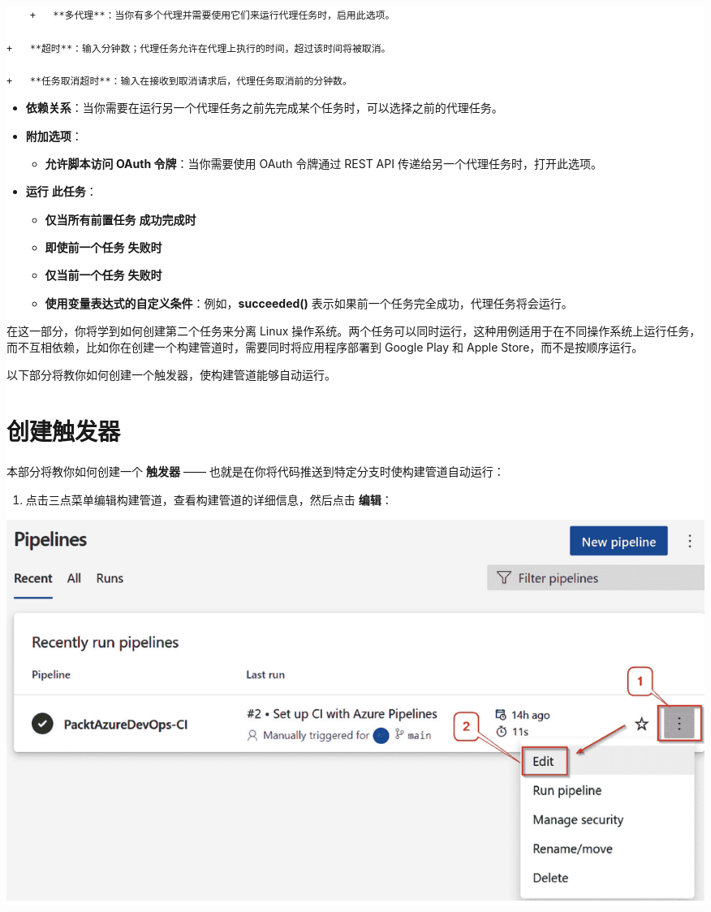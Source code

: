         +   **多代理**：当你有多个代理并需要使用它们来运行代理任务时，启用此选项。

    +   **超时**：输入分钟数；代理任务允许在代理上执行的时间，超过该时间将被取消。

    +   **任务取消超时**：输入在接收到取消请求后，代理任务取消前的分钟数。

+   **依赖关系**：当你需要在运行另一个代理任务之前先完成某个任务时，可以选择之前的代理任务。

+   **附加选项**：

    +   **允许脚本访问 OAuth 令牌**：当你需要使用 OAuth 令牌通过 REST API 传递给另一个代理任务时，打开此选项。

+   **运行** **此任务**：

    +   **仅当所有前置任务** **成功完成时**

    +   **即使前一个任务** **失败时**

    +   **仅当前一个任务** **失败时**

    +   **使用变量表达式的自定义条件**：例如，**succeeded()** 表示如果前一个任务完全成功，代理任务将会运行。

在这一部分，你将学到如何创建第二个任务来分离 Linux 操作系统。两个任务可以同时运行，这种用例适用于在不同操作系统上运行任务，而不互相依赖，比如你在创建一个构建管道时，需要同时将应用程序部署到 Google Play 和 Apple Store，而不是按顺序运行。

以下部分将教你如何创建一个触发器，使构建管道能够自动运行。

# 创建触发器

本部分将教你如何创建一个 **触发器** —— 也就是在你将代码推送到特定分支时使构建管道自动运行：

1.  点击三点菜单编辑构建管道，查看构建管道的详细信息，然后点击 **编辑**：

![图 2.27 – 编辑构建管道](img/B18875_02_27..jpg)
